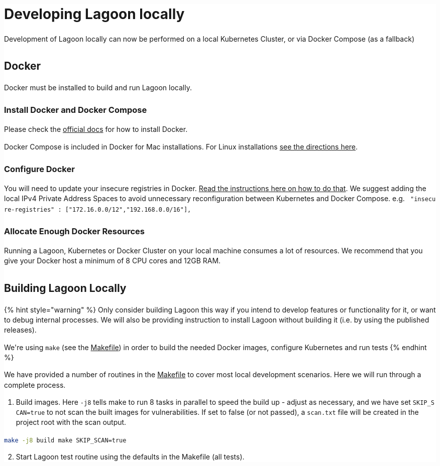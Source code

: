 # Developing Lagoon locally

Development of Lagoon locally can now be performed on a local Kubernetes Cluster, or via Docker Compose (as a fallback)

## Docker

Docker must be installed to build and run Lagoon locally.

### Install Docker and Docker Compose

Please check the [official docs](https://docs.docker.com/engine/installation/) for how to install Docker.

Docker Compose is included in Docker for Mac installations. For Linux installations [see the directions here](https://docs.docker.com/compose/install/).

### Configure Docker

You will need to update your insecure registries in Docker. [Read the instructions here on how to do that](https://docs.docker.com/registry/insecure/). We suggest adding the local IPv4 Private Address Spaces to avoid unnecessary reconfiguration between Kubernetes and Docker Compose.
e.g. ` "insecure-registries" : ["172.16.0.0/12","192.168.0.0/16"],`

### Allocate Enough Docker Resources

Running a Lagoon, Kubernetes or Docker Cluster on your local machine consumes a lot of resources. We recommend that you give your Docker host a minimum of 8 CPU cores and 12GB RAM.

## Building Lagoon Locally

{% hint style="warning" %}
Only consider building Lagoon this way if you intend to develop features or functionality for it, or want to debug internal processes. We will also be providing instruction to install Lagoon without building it (i.e. by using the published releases).

We're using `make` \(see the [Makefile](https://github.com/uselagoon/lagoon/blob/main/Makefile)\) in order to build the needed Docker images, configure Kubernetes and run tests
{% endhint %}

We have provided a number of routines in the [Makefile](https://github.com/uselagoon/lagoon/blob/main/Makefile) to cover most local development scenarios. Here we will run through a complete process.

1. Build images. Here `-j8` tells make to run 8 tasks in parallel to speed the build up - adjust as necessary, and we have set `SKIP_SCAN=true` to not scan the built images for vulnerabilities. If set to false (or not passed), a `scan.txt` file will be created in the project root with the scan output.

```bash
make -j8 build make SKIP_SCAN=true
```

2. Start Lagoon test routine using the defaults in the Makefile (all tests).
